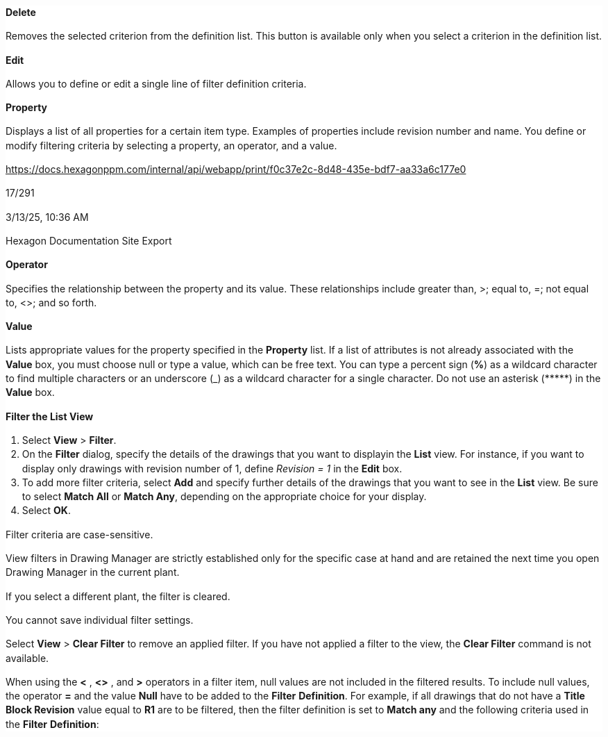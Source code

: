 **Delete**

Removes the selected criterion from the definition list. This button is available only when you select a criterion in the definition list.

**Edit**

Allows you to define or edit a single line of filter definition criteria.

**Property**

Displays a list of all properties for a certain item type. Examples of properties include revision number and name. You define or modify filtering criteria by selecting a property, an operator, and a value.

https://docs.hexagonppm.com/internal/api/webapp/print/f0c37e2c-8d48-435e-bdf7-aa33a6c177e0

17/291

3/13/25, 10:36 AM

Hexagon Documentation Site Export

**Operator**

Specifies the relationship between the property and its value. These relationships include greater than, >; equal to, =; not equal to, <>; and so forth.

**Value**

Lists appropriate values for the property specified in the **Property** list. If a list of attributes is not already associated with the **Value** box, you must choose null or type a value, which can be free text. You can type a percent sign (**%**) as a wildcard character to find multiple characters or an underscore (_) as a wildcard character for a single character. Do not use an asterisk (*****) in the **Value** box.

**Filter the List View**

1. Select **View** > **Filter**.
2. On the **Filter** dialog, specify the details of the drawings that you want to displayin the **List** view. For instance, if you want to display only drawings with revision number of 1, define *Revision = 1* in the **Edit** box.
3. To add more filter criteria, select **Add** and specify further details of the drawings that you want to see in the **List** view. Be sure to select **Match All** or **Match Any**, depending on the appropriate choice for your display.
4. Select **OK**.

Filter criteria are case-sensitive.

View filters in Drawing Manager are strictly established only for the specific case at hand and are retained the next time you open Drawing Manager in the current plant.

If you select a different plant, the filter is cleared.

You cannot save individual filter settings.

Select **View** > **Clear Filter** to remove an applied filter. If you have not applied a filter to the view, the **Clear Filter** command is not available.

When using the **<** , **<>** , and **>**  operators in a filter item, null values are not included in the filtered results. To include null values, the operator **=** and the value **Null** have to be added to the **Filter** **Definition**. For example, if all drawings that do not have a **Title Block Revision** value equal to **R1** are to be filtered, then the filter definition is set to **Match any** and the following criteria used in the **Filter** **Definition**:
